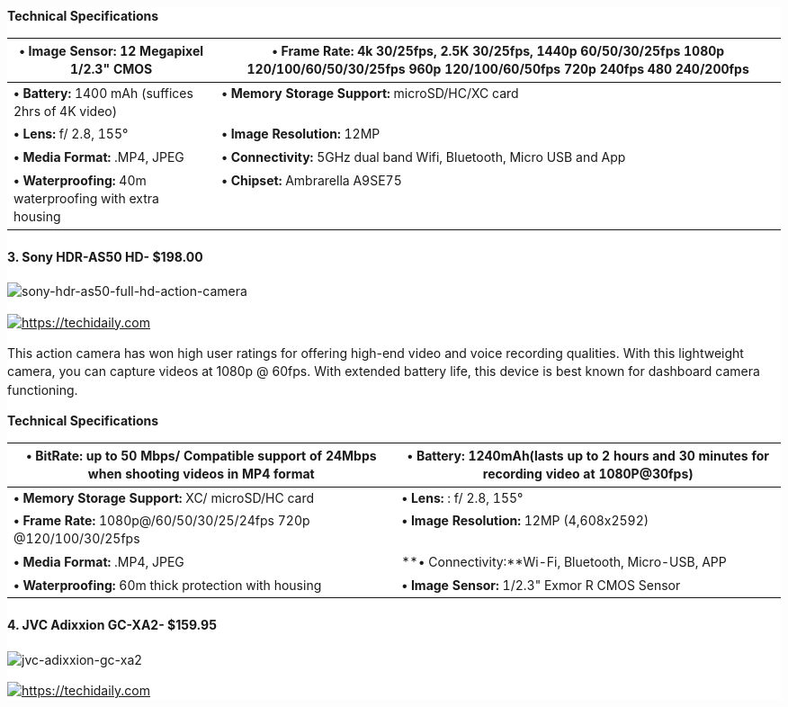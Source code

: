 **Technical Specifications**

| **• Image Sensor:** 12 Megapixel 1/2.3" CMOS              | **• Frame Rate:** 4k 30/25fps, 2.5K 30/25fps, 1440p 60/50/30/25fps 1080p 120/100/60/50/30/25fps 960p 120/100/60/50fps 720p 240fps 480 240/200fps |
| --------------------------------------------------------- | ------------------------------------------------------------------------------------------------------------------------------------------------ |
| **• Battery:** 1400 mAh (suffices 2hrs of 4K video)       | **• Memory Storage Support:** microSD/HC/XC card                                                                                                 |
| **• Lens:** f/ 2.8, 155°                                  | **• Image Resolution:** 12MP                                                                                                                     |
| **• Media Format:** .MP4, JPEG                            | **• Connectivity:** 5GHz dual band Wifi, Bluetooth, Micro USB and App                                                                            |
| **• Waterproofing:** 40m waterproofing with extra housing | **• Chipset:** Ambrarella A9SE75                                                                                                                 |

#### **3. Sony HDR-AS50 HD- $198.00**

![sony-hdr-as50-full-hd-action-camera](https://images.wondershare.com/filmora/article-images/sony-hdr-as50-full-hd-action-camera.jpg)






<a href="https://review-au.sjv.io/c/5597632/2098703/14409" target="_top" id="2098703">
  <img src="//a.impactradius-go.com/display-ad/14409-2098703" border="0" alt="https://techidaily.com" width="468" height="60"/>
</a>
<img height="0" width="0" src="https://review-au.sjv.io/i/5597632/2098703/14409" style="position:absolute;visibility:hidden;" border="0" />





This action camera has won high user ratings for offering high-end video and voice recording qualities. With this lightweight camera, you can capture videos at 1080p @ 60fps. With extended battery life, this device is best known for dashboard camera functioning.

 **Technical Specifications**

| **• BitRate:** up to 50 Mbps/ Compatible support of 24Mbps when shooting videos in MP4 format | **• Battery:** 1240mAh(lasts up to 2 hours and 30 minutes for recording video at 1080P@30fps) |
| --------------------------------------------------------------------------------------------- | --------------------------------------------------------------------------------------------- |
| **• Memory Storage Support:** XC/ microSD/HC card                                             | **• Lens:** : f/ 2.8, 155°                                                                    |
| **• Frame Rate:** 1080p@/60/50/30/25/24fps 720p @120/100/30/25fps                             | **• Image Resolution:** 12MP (4,608x2592)                                                     |
| **• Media Format:** .MP4, JPEG                                                                | **• Connectivity:**Wi-Fi, Bluetooth, Micro-USB, APP                                           |
| **• Waterproofing:** 60m thick protection with housing                                        | **• Image Sensor:** 1/2.3" Exmor R CMOS Sensor                                                |

#### **4. JVC Adixxion GC-XA2- $159.95**

![jvc-adixxion-gc-xa2](https://images.wondershare.com/filmora/article-images/jvc-adixxion-gc-xa2.jpg)






<a href="https://aligracehair.sjv.io/c/5597632/2135419/19272" target="_top" id="2135419">
  <img src="//a.impactradius-go.com/display-ad/19272-2135419" border="0" alt="https://techidaily.com" width="728" height="90"/>
</a>
<img height="0" width="0" src="https://aligracehair.sjv.io/i/5597632/2135419/19272" style="position:absolute;visibility:hidden;" border="0" />
